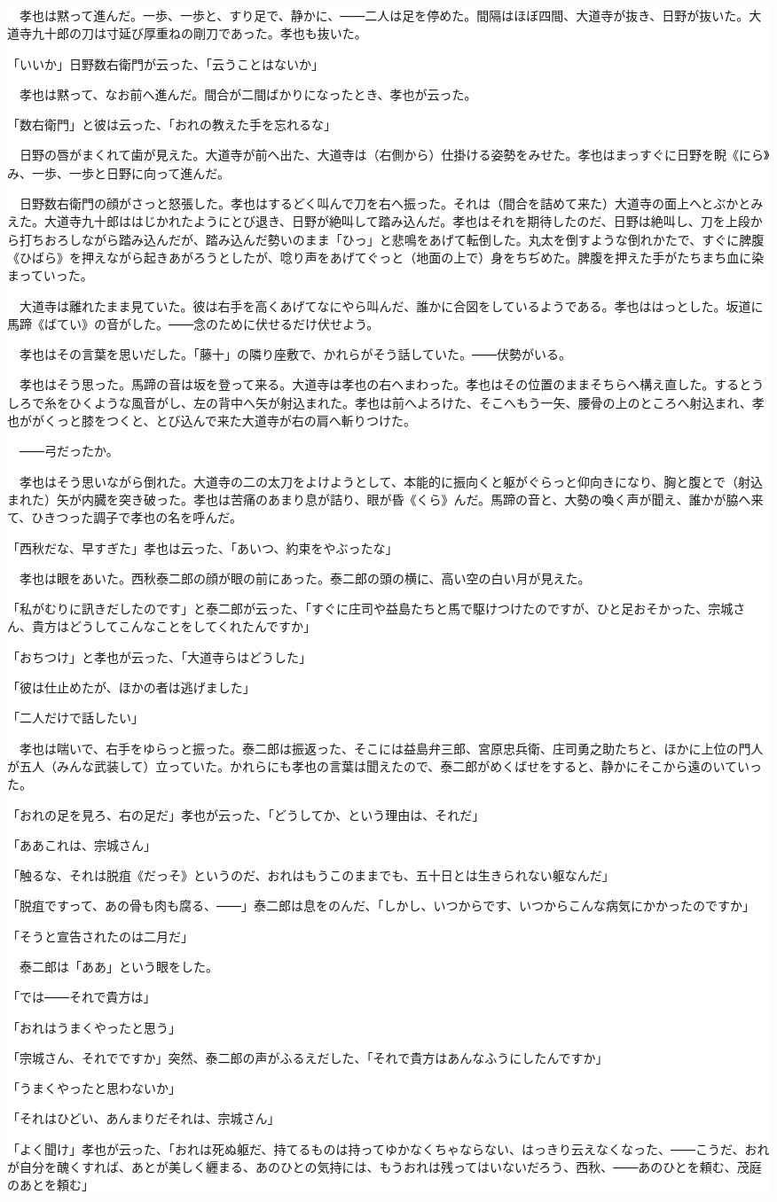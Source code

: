 　孝也は黙って進んだ。一歩、一歩と、すり足で、静かに、――二人は足を停めた。間隔はほぼ四間、大道寺が抜き、日野が抜いた。大道寺九十郎の刀は寸延び厚重ねの剛刀であった。孝也も抜いた。

「いいか」日野数右衛門が云った、「云うことはないか」

　孝也は黙って、なお前へ進んだ。間合が二間ばかりになったとき、孝也が云った。

「数右衛門」と彼は云った、「おれの教えた手を忘れるな」

　日野の唇がまくれて歯が見えた。大道寺が前へ出た、大道寺は（右側から）仕掛ける姿勢をみせた。孝也はまっすぐに日野を睨《にら》み、一歩、一歩と日野に向って進んだ。

　日野数右衛門の顔がさっと怒張した。孝也はするどく叫んで刀を右へ振った。それは（間合を詰めて来た）大道寺の面上へとぶかとみえた。大道寺九十郎ははじかれたようにとび退き、日野が絶叫して踏み込んだ。孝也はそれを期待したのだ、日野は絶叫し、刀を上段から打ちおろしながら踏み込んだが、踏み込んだ勢いのまま「ひっ」と悲鳴をあげて転倒した。丸太を倒すような倒れかたで、すぐに脾腹《ひばら》を押えながら起きあがろうとしたが、唸り声をあげてぐっと（地面の上で）身をちぢめた。脾腹を押えた手がたちまち血に染まっていった。

　大道寺は離れたまま見ていた。彼は右手を高くあげてなにやら叫んだ、誰かに合図をしているようである。孝也ははっとした。坂道に馬蹄《ばてい》の音がした。――念のために伏せるだけ伏せよう。

　孝也はその言葉を思いだした。「藤十」の隣り座敷で、かれらがそう話していた。――伏勢がいる。

　孝也はそう思った。馬蹄の音は坂を登って来る。大道寺は孝也の右へまわった。孝也はその位置のままそちらへ構え直した。するとうしろで糸をひくような風音がし、左の背中へ矢が射込まれた。孝也は前へよろけた、そこへもう一矢、腰骨の上のところへ射込まれ、孝也ががくっと膝をつくと、とび込んで来た大道寺が右の肩へ斬りつけた。

　――弓だったか。

　孝也はそう思いながら倒れた。大道寺の二の太刀をよけようとして、本能的に振向くと躯がぐらっと仰向きになり、胸と腹とで（射込まれた）矢が内臓を突き破った。孝也は苦痛のあまり息が詰り、眼が昏《くら》んだ。馬蹄の音と、大勢の喚く声が聞え、誰かが脇へ来て、ひきつった調子で孝也の名を呼んだ。

「西秋だな、早すぎた」孝也は云った、「あいつ、約束をやぶったな」

　孝也は眼をあいた。西秋泰二郎の顔が眼の前にあった。泰二郎の頭の横に、高い空の白い月が見えた。

「私がむりに訊きだしたのです」と泰二郎が云った、「すぐに庄司や益島たちと馬で駆けつけたのですが、ひと足おそかった、宗城さん、貴方はどうしてこんなことをしてくれたんですか」

「おちつけ」と孝也が云った、「大道寺らはどうした」

「彼は仕止めたが、ほかの者は逃げました」

「二人だけで話したい」

　孝也は喘いで、右手をゆらっと振った。泰二郎は振返った、そこには益島弁三郎、宮原忠兵衛、庄司勇之助たちと、ほかに上位の門人が五人（みんな武装して）立っていた。かれらにも孝也の言葉は聞えたので、泰二郎がめくばせをすると、静かにそこから遠のいていった。

「おれの足を見ろ、右の足だ」孝也が云った、「どうしてか、という理由は、それだ」

「ああこれは、宗城さん」

「触るな、それは脱疽《だっそ》というのだ、おれはもうこのままでも、五十日とは生きられない躯なんだ」

「脱疽ですって、あの骨も肉も腐る、――」泰二郎は息をのんだ、「しかし、いつからです、いつからこんな病気にかかったのですか」

「そうと宣告されたのは二月だ」

　泰二郎は「ああ」という眼をした。

「では――それで貴方は」

「おれはうまくやったと思う」

「宗城さん、それでですか」突然、泰二郎の声がふるえだした、「それで貴方はあんなふうにしたんですか」

「うまくやったと思わないか」

「それはひどい、あんまりだそれは、宗城さん」

「よく聞け」孝也が云った、「おれは死ぬ躯だ、持てるものは持ってゆかなくちゃならない、はっきり云えなくなった、――こうだ、おれが自分を醜くすれば、あとが美しく纒まる、あのひとの気持には、もうおれは残ってはいないだろう、西秋、――あのひとを頼む、茂庭のあとを頼む」
